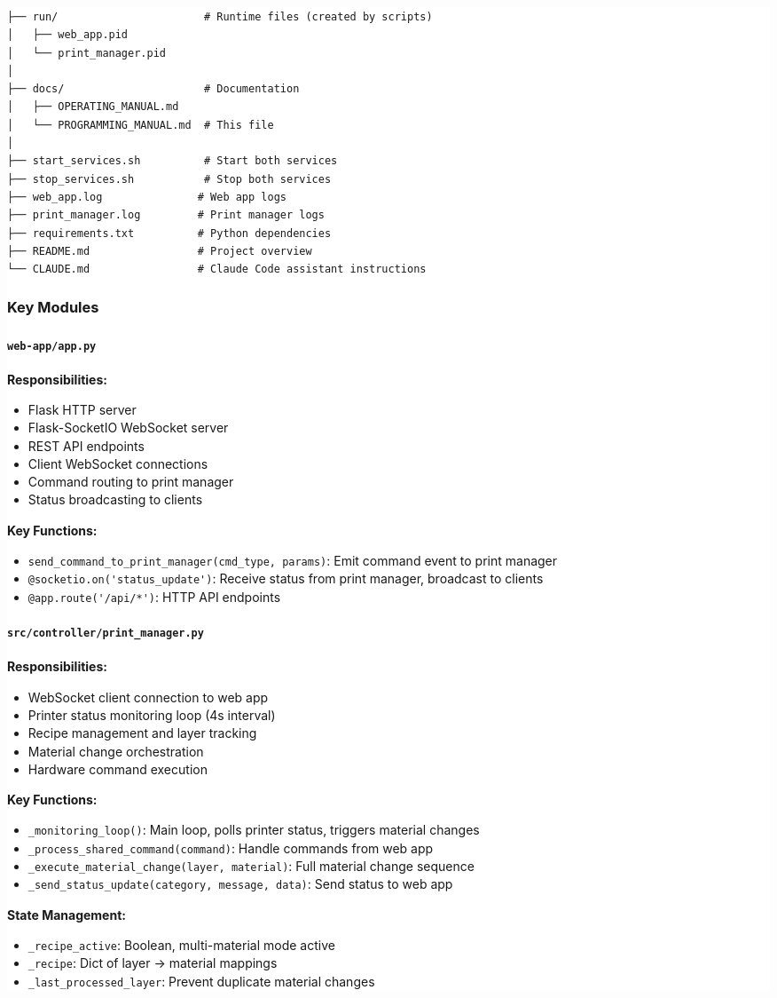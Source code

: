 ```
├── run/                       # Runtime files (created by scripts)
│   ├── web_app.pid
│   └── print_manager.pid
│
├── docs/                      # Documentation
│   ├── OPERATING_MANUAL.md
│   └── PROGRAMMING_MANUAL.md  # This file
│
├── start_services.sh          # Start both services
├── stop_services.sh           # Stop both services
├── web_app.log               # Web app logs
├── print_manager.log         # Print manager logs
├── requirements.txt          # Python dependencies
├── README.md                 # Project overview
└── CLAUDE.md                 # Claude Code assistant instructions
```

### Key Modules

#### `web-app/app.py`

**Responsibilities:**
- Flask HTTP server
- Flask-SocketIO WebSocket server
- REST API endpoints
- Client WebSocket connections
- Command routing to print manager
- Status broadcasting to clients

**Key Functions:**
- `send_command_to_print_manager(cmd_type, params)`: Emit command event to print manager
- `@socketio.on('status_update')`: Receive status from print manager, broadcast to clients
- `@app.route('/api/*')`: HTTP API endpoints

#### `src/controller/print_manager.py`

**Responsibilities:**
- WebSocket client connection to web app
- Printer status monitoring loop (4s interval)
- Recipe management and layer tracking
- Material change orchestration
- Hardware command execution

**Key Functions:**
- `_monitoring_loop()`: Main loop, polls printer status, triggers material changes
- `_process_shared_command(command)`: Handle commands from web app
- `_execute_material_change(layer, material)`: Full material change sequence
- `_send_status_update(category, message, data)`: Send status to web app

**State Management:**
- `_recipe_active`: Boolean, multi-material mode active
- `_recipe`: Dict of layer → material mappings
- `_last_processed_layer`: Prevent duplicate material changes
